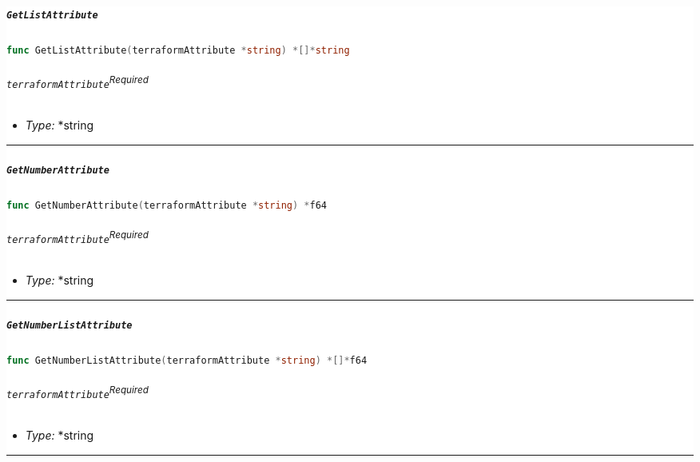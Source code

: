 ##### `GetListAttribute` <a name="GetListAttribute" id="rhizo-co-terraform-provider-oci.networkLoadBalancerBackendSet.NetworkLoadBalancerBackendSetBackendsOutputReference.getListAttribute"></a>

```go
func GetListAttribute(terraformAttribute *string) *[]*string
```

###### `terraformAttribute`<sup>Required</sup> <a name="terraformAttribute" id="rhizo-co-terraform-provider-oci.networkLoadBalancerBackendSet.NetworkLoadBalancerBackendSetBackendsOutputReference.getListAttribute.parameter.terraformAttribute"></a>

- *Type:* *string

---

##### `GetNumberAttribute` <a name="GetNumberAttribute" id="rhizo-co-terraform-provider-oci.networkLoadBalancerBackendSet.NetworkLoadBalancerBackendSetBackendsOutputReference.getNumberAttribute"></a>

```go
func GetNumberAttribute(terraformAttribute *string) *f64
```

###### `terraformAttribute`<sup>Required</sup> <a name="terraformAttribute" id="rhizo-co-terraform-provider-oci.networkLoadBalancerBackendSet.NetworkLoadBalancerBackendSetBackendsOutputReference.getNumberAttribute.parameter.terraformAttribute"></a>

- *Type:* *string

---

##### `GetNumberListAttribute` <a name="GetNumberListAttribute" id="rhizo-co-terraform-provider-oci.networkLoadBalancerBackendSet.NetworkLoadBalancerBackendSetBackendsOutputReference.getNumberListAttribute"></a>

```go
func GetNumberListAttribute(terraformAttribute *string) *[]*f64
```

###### `terraformAttribute`<sup>Required</sup> <a name="terraformAttribute" id="rhizo-co-terraform-provider-oci.networkLoadBalancerBackendSet.NetworkLoadBalancerBackendSetBackendsOutputReference.getNumberListAttribute.parameter.terraformAttribute"></a>

- *Type:* *string

---
